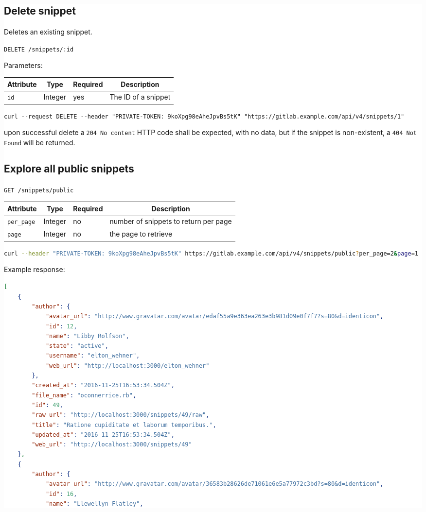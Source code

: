 ## Delete snippet

Deletes an existing snippet.

```
DELETE /snippets/:id
```

Parameters:

| Attribute          | Type    | Required | Description                   |
| ---------          | ----    | -------- | -----------                   |
| `id`               | Integer | yes      | The ID of a snippet           |


```
curl --request DELETE --header "PRIVATE-TOKEN: 9koXpg98eAheJpvBs5tK" "https://gitlab.example.com/api/v4/snippets/1"
```

upon successful delete a `204 No content` HTTP code shall be expected, with no data,
but if the snippet is non-existent, a `404 Not Found` will be returned.

## Explore all public snippets

```
GET /snippets/public
```

| Attribute  | Type    | Required | Description                           |
| ---------  | ----    | -------- | -----------                           |
| `per_page` | Integer | no       | number of snippets to return per page |
| `page`     | Integer | no       | the page to retrieve                  |

``` bash
curl --header "PRIVATE-TOKEN: 9koXpg98eAheJpvBs5tK" https://gitlab.example.com/api/v4/snippets/public?per_page=2&page=1
```

Example response:

``` json
[
    {
        "author": {
            "avatar_url": "http://www.gravatar.com/avatar/edaf55a9e363ea263e3b981d09e0f7f7?s=80&d=identicon",
            "id": 12,
            "name": "Libby Rolfson",
            "state": "active",
            "username": "elton_wehner",
            "web_url": "http://localhost:3000/elton_wehner"
        },
        "created_at": "2016-11-25T16:53:34.504Z",
        "file_name": "oconnerrice.rb",
        "id": 49,
        "raw_url": "http://localhost:3000/snippets/49/raw",
        "title": "Ratione cupiditate et laborum temporibus.",
        "updated_at": "2016-11-25T16:53:34.504Z",
        "web_url": "http://localhost:3000/snippets/49"
    },
    {
        "author": {
            "avatar_url": "http://www.gravatar.com/avatar/36583b28626de71061e6e5a77972c3bd?s=80&d=identicon",
            "id": 16,
            "name": "Llewellyn Flatley",
```